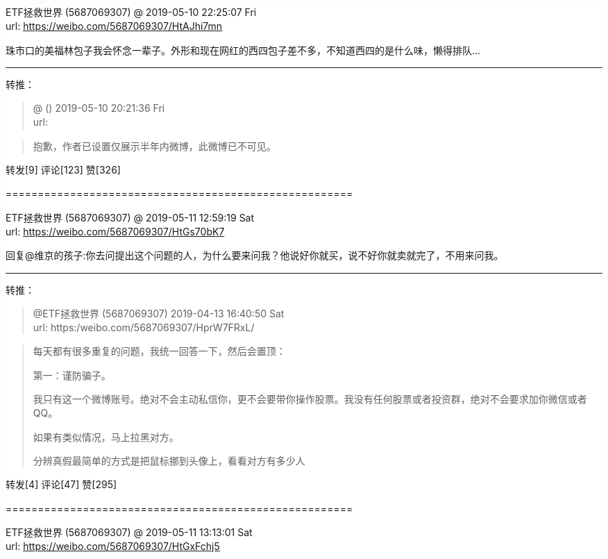 




ETF拯救世界 (5687069307) @
2019-05-10 22:25:07 Fri  
url: https://weibo.com/5687069307/HtAJhi7mn

珠市口的美福林包子我会怀念一辈子。外形和现在网红的西四包子差不多，不知道西四的是什么味，懒得排队…

------------------------------------------------------
转推：
>  @ ()
>  2019-05-10 20:21:36 Fri  
>  url: 

>  抱歉，作者已设置仅展示半年内微博，此微博已不可见。 ​​​

转发[9]  评论[123]  赞[326] 

======================================================






ETF拯救世界 (5687069307) @
2019-05-11 12:59:19 Sat  
url: https://weibo.com/5687069307/HtGs70bK7

回复@维京的孩子:你去问提出这个问题的人，为什么要来问我？他说好你就买，说不好你就卖就完了，不用来问我。

------------------------------------------------------
转推：
>  @ETF拯救世界 (5687069307)
>  2019-04-13 16:40:50 Sat  
>  url: https:/weibo.com/5687069307/HprW7FRxL/

>  每天都有很多重复的问题，我统一回答一下，然后会置顶：
>  
>  第一：谨防骗子。
>  
>  我只有这一个微博账号。绝对不会主动私信你，更不会要带你操作股票。我没有任何股票或者投资群，绝对不会要求加你微信或者QQ。
>  
>  如果有类似情况，马上拉黑对方。
>  
>  分辨真假最简单的方式是把鼠标挪到头像上，看看对方有多少人 ​​​

转发[4]  评论[47]  赞[295] 

======================================================






ETF拯救世界 (5687069307) @
2019-05-11 13:13:01 Sat  
url: https://weibo.com/5687069307/HtGxFchj5
